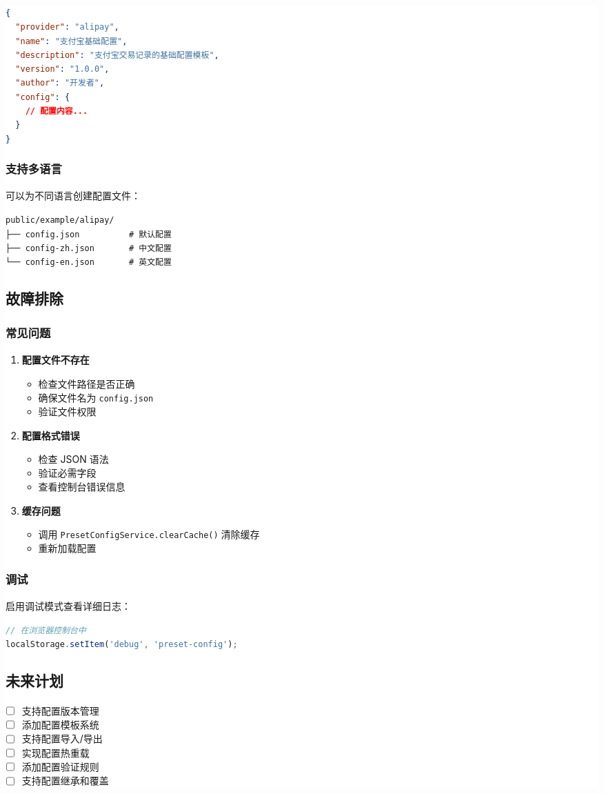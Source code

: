 ```json
{
  "provider": "alipay",
  "name": "支付宝基础配置",
  "description": "支付宝交易记录的基础配置模板",
  "version": "1.0.0",
  "author": "开发者",
  "config": {
    // 配置内容...
  }
}
```

### 支持多语言
可以为不同语言创建配置文件：

```
public/example/alipay/
├── config.json          # 默认配置
├── config-zh.json       # 中文配置
└── config-en.json       # 英文配置
```

## 故障排除

### 常见问题

1. **配置文件不存在**
   - 检查文件路径是否正确
   - 确保文件名为 `config.json`
   - 验证文件权限

2. **配置格式错误**
   - 检查 JSON 语法
   - 验证必需字段
   - 查看控制台错误信息

3. **缓存问题**
   - 调用 `PresetConfigService.clearCache()` 清除缓存
   - 重新加载配置

### 调试

启用调试模式查看详细日志：

```typescript
// 在浏览器控制台中
localStorage.setItem('debug', 'preset-config');
```

## 未来计划

- [ ] 支持配置版本管理
- [ ] 添加配置模板系统
- [ ] 支持配置导入/导出
- [ ] 实现配置热重载
- [ ] 添加配置验证规则
- [ ] 支持配置继承和覆盖 